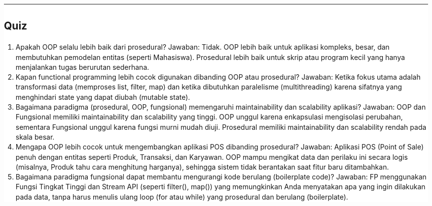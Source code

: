 
---

## Quiz
1. Apakah OOP selalu lebih baik dari prosedural?
Jawaban: Tidak. OOP lebih baik untuk aplikasi kompleks, besar, dan membutuhkan pemodelan entitas (seperti Mahasiswa). Prosedural lebih baik untuk skrip atau program kecil yang hanya menjalankan tugas berurutan sederhana.
2. Kapan functional programming lebih cocok digunakan dibanding OOP atau prosedural?
Jawaban: Ketika fokus utama adalah transformasi data (memproses list, filter, map) dan ketika dibutuhkan paralelisme (multithreading) karena sifatnya yang menghindari state yang dapat diubah (mutable state).
3. Bagaimana paradigma (prosedural, OOP, fungsional) memengaruhi maintainability dan scalability aplikasi? Jawaban: OOP dan Fungsional memiliki maintainability dan scalability yang tinggi. OOP unggul karena enkapsulasi mengisolasi perubahan, sementara Fungsional unggul karena fungsi murni mudah diuji. Prosedural memiliki maintainability dan scalability rendah pada skala besar.
4. Mengapa OOP lebih cocok untuk mengembangkan aplikasi POS dibanding prosedural?
Jawaban: Aplikasi POS (Point of Sale) penuh dengan entitas seperti Produk, Transaksi, dan Karyawan. OOP mampu mengikat data dan perilaku ini secara logis (misalnya, Produk tahu cara menghitung harganya), sehingga sistem tidak berantakan saat fitur baru ditambahkan.
5. Bagaimana paradigma fungsional dapat membantu mengurangi kode berulang (boilerplate code)?
Jawaban: FP menggunakan Fungsi Tingkat Tinggi dan Stream API (seperti filter(), map()) yang memungkinkan Anda menyatakan apa yang ingin dilakukan pada data, tanpa harus menulis ulang loop (for atau while) yang prosedural dan berulang (boilerplate).

